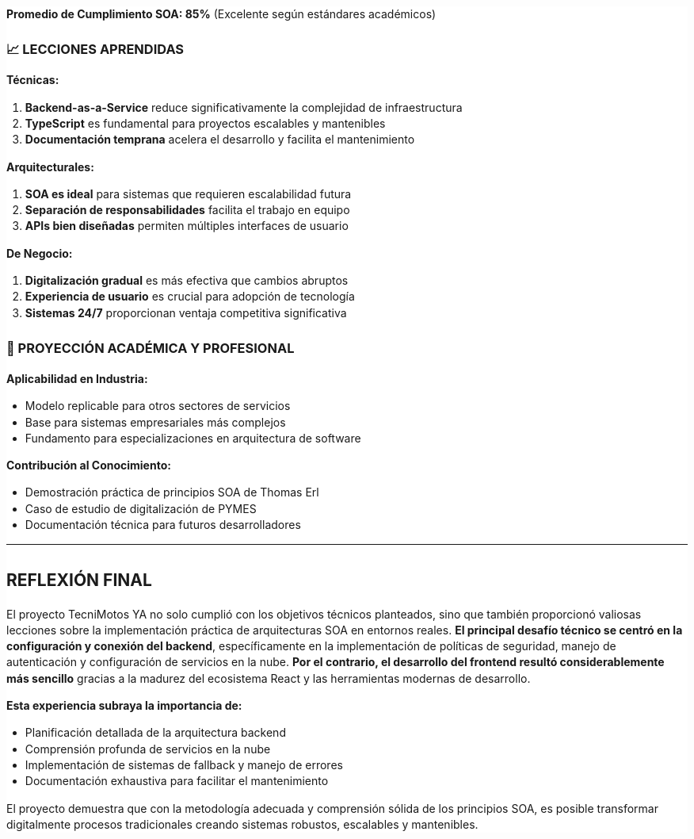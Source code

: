 **Promedio de Cumplimiento SOA: 85%** (Excelente según estándares académicos)

### **📈 LECCIONES APRENDIDAS**

**Técnicas:**
1. **Backend-as-a-Service** reduce significativamente la complejidad de infraestructura
2. **TypeScript** es fundamental para proyectos escalables y mantenibles
3. **Documentación temprana** acelera el desarrollo y facilita el mantenimiento

**Arquitecturales:**
1. **SOA es ideal** para sistemas que requieren escalabilidad futura
2. **Separación de responsabilidades** facilita el trabajo en equipo
3. **APIs bien diseñadas** permiten múltiples interfaces de usuario

**De Negocio:**
1. **Digitalización gradual** es más efectiva que cambios abruptos
2. **Experiencia de usuario** es crucial para adopción de tecnología
3. **Sistemas 24/7** proporcionan ventaja competitiva significativa

### **🚀 PROYECCIÓN ACADÉMICA Y PROFESIONAL**

**Aplicabilidad en Industria:**
- Modelo replicable para otros sectores de servicios
- Base para sistemas empresariales más complejos
- Fundamento para especializaciones en arquitectura de software

**Contribución al Conocimiento:**
- Demostración práctica de principios SOA de Thomas Erl
- Caso de estudio de digitalización de PYMES
- Documentación técnica para futuros desarrolladores

---

## **REFLEXIÓN FINAL**

El proyecto TecniMotos YA no solo cumplió con los objetivos técnicos planteados, sino que también proporcionó valiosas lecciones sobre la implementación práctica de arquitecturas SOA en entornos reales. **El principal desafío técnico se centró en la configuración y conexión del backend**, específicamente en la implementación de políticas de seguridad, manejo de autenticación y configuración de servicios en la nube. **Por el contrario, el desarrollo del frontend resultó considerablemente más sencillo** gracias a la madurez del ecosistema React y las herramientas modernas de desarrollo.

**Esta experiencia subraya la importancia de:**
- Planificación detallada de la arquitectura backend
- Comprensión profunda de servicios en la nube
- Implementación de sistemas de fallback y manejo de errores
- Documentación exhaustiva para facilitar el mantenimiento

El proyecto demuestra que con la metodología adecuada y comprensión sólida de los principios SOA, es posible transformar digitalmente procesos tradicionales creando sistemas robustos, escalables y mantenibles.